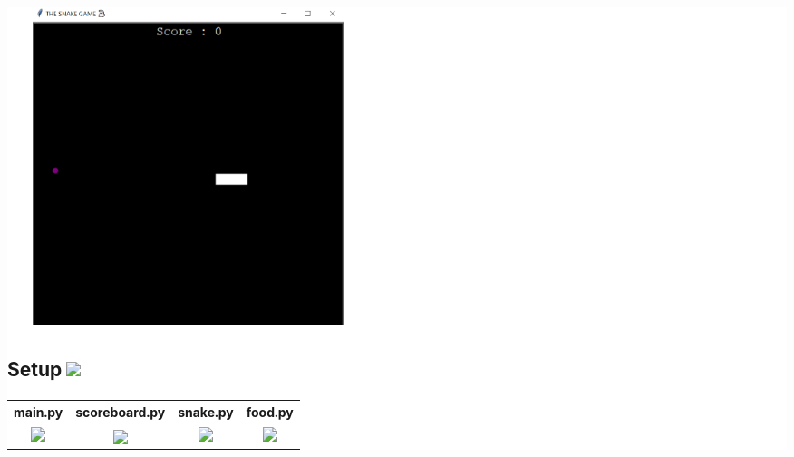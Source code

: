 <img src="https://github.com/Sikta2002/Snake-Game-Using-Python/blob/main/Img1.png" width="400" height="350">
</div>

<h2>Setup <img src="https://camo.githubusercontent.com/63371d36886ee658f5a97401f393e1ab1684b2fd3de674b8f5efc7d410b2a3d0/68747470733a2f2f6d656469612e67697068792e636f6d2f6d656469612f57556c706c634d704f43456d5447427442572f67697068792e676966" width= "50"></h2>
<div align="center">
<table>
  <tr>
    <th>main.py</th>
    <th>scoreboard.py</th>
    <th>snake.py</th>
    <th>food.py</th>
  </tr>
  <tr>
    <td align="center"><img src="https://media2.giphy.com/media/IzvZmVKH1rgkeZ7QUr/giphy.gif?cid=790b7611493fdbb6f6ffcd9ac9c2121da27f082b8b2308aa&rid=giphy.gif&ct=s" width="90"></td>
    <td align="center"><img src="https://media4.giphy.com/media/JpqVNHqb72TDUgwoSq/giphy.gif?cid=ecf05e47kdgodbw9o6lne4ffvh72wg4xn86lbntisx6nuahb&rid=giphy.gif&ct=s" width="90" align="center"></td>
    <td align="center"><img src="https://media1.giphy.com/media/XzM8kUtzwZV4ywN5ta/giphy.gif?cid=ecf05e47xfxs292syc3pnab1e9pjmaer51guba4c9bz9w97c&rid=giphy.gif&ct=s" width="90"></td>
    <td align="center"><img src="https://media3.giphy.com/media/bX1DoTLLNj7Y4bWq3a/giphy.gif?cid=ecf05e47x9u339d2aab8x32z0bg3rglmr0mq22iv75wp4cfr&rid=giphy.gif&ct=s" width="90"></td>